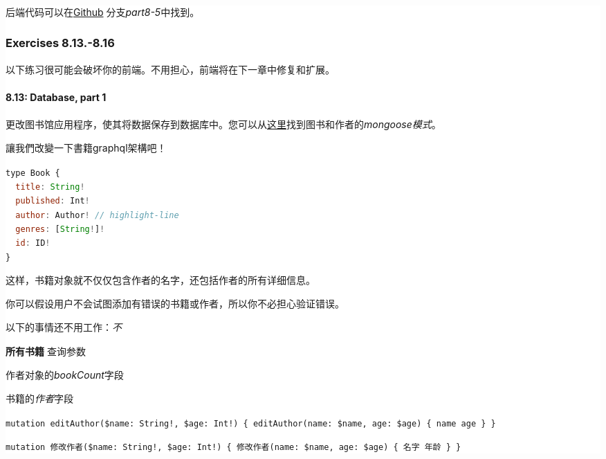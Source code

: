 
后端代码可以在[Github](https://github.com/fullstack-hy2020/graphql-phonebook-backend/tree/part8-5) 分支<i>part8-5</i>中找到。

</div>

<div class="tasks">

### Exercises 8.13.-8.16


以下练习很可能会破坏你的前端。不用担心，前端将在下一章中修复和扩展。

#### 8.13: Database, part 1


更改图书馆应用程序，使其将数据保存到数据库中。您可以从[这里](https://github.com/fullstack-hy/misc/blob/main/library-schema.md)找到图书和作者的<i>mongoose模式</i>。


讓我們改變一下書籍graphql架構吧！

```js
type Book {
  title: String!
  published: Int!
  author: Author! // highlight-line
  genres: [String!]!
  id: ID!
}
```


这样，书籍对象就不仅仅包含作者的名字，还包括作者的所有详细信息。


你可以假设用户不会试图添加有错误的书籍或作者，所以你不必担心验证错误。


以下的事情还不用工作：<i>不</i>


**所有书籍** 查询参数

作者对象的*bookCount*字段

书籍的*作者*字段

`mutation editAuthor($name: String!, $age: Int!) {
  editAuthor(name: $name, age: $age) {
    name
    age
  }
}`

`mutation 修改作者($name: String!, $age: Int!) {
  修改作者(name: $name, age: $age) {
    名字
    年龄
  }
}`
